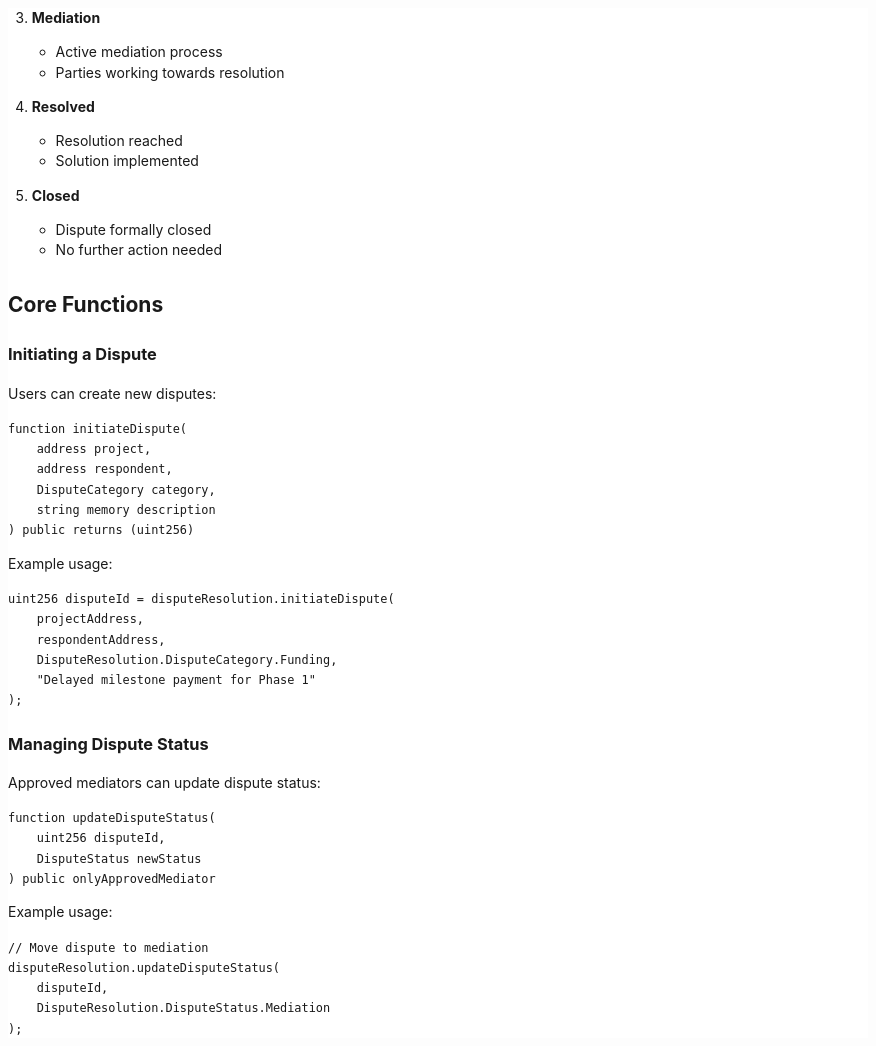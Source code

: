 3. **Mediation**
   - Active mediation process
   - Parties working towards resolution

4. **Resolved**
   - Resolution reached
   - Solution implemented

5. **Closed**
   - Dispute formally closed
   - No further action needed

## Core Functions

### Initiating a Dispute

Users can create new disputes:

```solidity
function initiateDispute(
    address project,
    address respondent,
    DisputeCategory category,
    string memory description
) public returns (uint256)
```

Example usage:
```solidity
uint256 disputeId = disputeResolution.initiateDispute(
    projectAddress,
    respondentAddress,
    DisputeResolution.DisputeCategory.Funding,
    "Delayed milestone payment for Phase 1"
);
```

### Managing Dispute Status

Approved mediators can update dispute status:

```solidity
function updateDisputeStatus(
    uint256 disputeId,
    DisputeStatus newStatus
) public onlyApprovedMediator
```

Example usage:
```solidity
// Move dispute to mediation
disputeResolution.updateDisputeStatus(
    disputeId,
    DisputeResolution.DisputeStatus.Mediation
);
```
